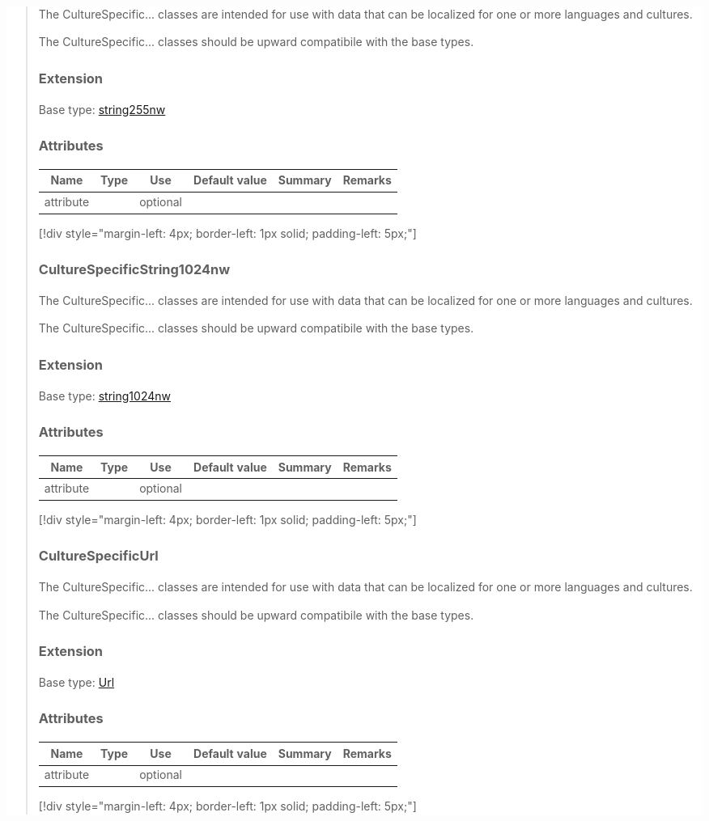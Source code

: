 > The CultureSpecific... classes are intended for use with data that can be localized for one or more languages and cultures.
> 
> The CultureSpecific... classes should be upward compatibile with the base types.
> 
> ### Extension
> 
> Base type: [string255nw](xref:HV_File_types#string255nw)
> 
> ### Attributes
> 
> Name|Type|Use|Default value|Summary|Remarks
> ---|---|---|---|---|---
> attribute||optional|||
> 
> 
> 
> [!div style="margin-left: 4px; border-left: 1px solid; padding-left: 5px;"]
> 
> <a name='CultureSpecificString1024nw'></a>
> 
> ### CultureSpecificString1024nw
> 
> The CultureSpecific... classes are intended for use with data that can be localized for one or more languages and cultures.
> 
> The CultureSpecific... classes should be upward compatibile with the base types.
> 
> ### Extension
> 
> Base type: [string1024nw](xref:HV_File_types#string1024nw)
> 
> ### Attributes
> 
> Name|Type|Use|Default value|Summary|Remarks
> ---|---|---|---|---|---
> attribute||optional|||
> 
> 
> 
> [!div style="margin-left: 4px; border-left: 1px solid; padding-left: 5px;"]
> 
> <a name='CultureSpecificUrl'></a>
> 
> ### CultureSpecificUrl
> 
> The CultureSpecific... classes are intended for use with data that can be localized for one or more languages and cultures.
> 
> The CultureSpecific... classes should be upward compatibile with the base types.
> 
> ### Extension
> 
> Base type: [Url](xref:HV_File_types#Url)
> 
> ### Attributes
> 
> Name|Type|Use|Default value|Summary|Remarks
> ---|---|---|---|---|---
> attribute||optional|||
> 
> 
> 
> [!div style="margin-left: 4px; border-left: 1px solid; padding-left: 5px;"]